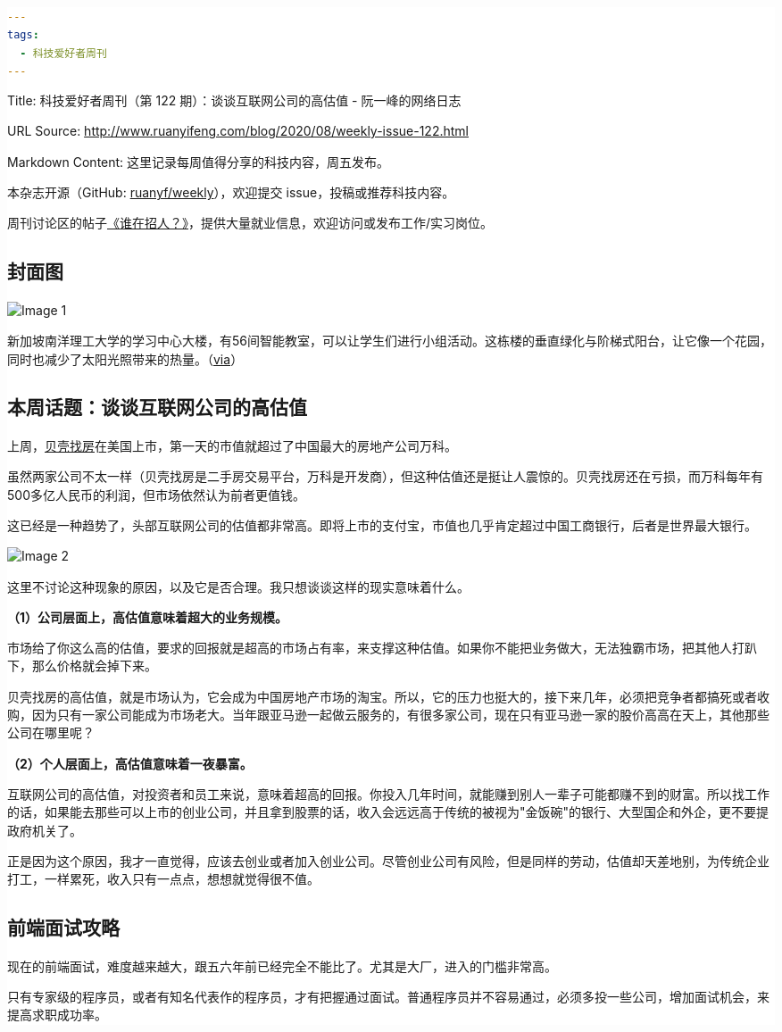 ```yaml
---
tags:
  - 科技爱好者周刊
---
```

Title: 科技爱好者周刊（第 122 期）：谈谈互联网公司的高估值 - 阮一峰的网络日志

URL Source: http://www.ruanyifeng.com/blog/2020/08/weekly-issue-122.html

Markdown Content:
这里记录每周值得分享的科技内容，周五发布。

本杂志开源（GitHub: [ruanyf/weekly](https://github.com/ruanyf/weekly)），欢迎提交 issue，投稿或推荐科技内容。

周刊讨论区的帖子[《谁在招人？》](https://github.com/ruanyf/weekly/issues/1392)，提供大量就业信息，欢迎访问或发布工作/实习岗位。

封面图
---

![Image 1](https://www.wangbase.com/blogimg/asset/202008/bg2020081802.jpg)

新加坡南洋理工大学的学习中心大楼，有56间智能教室，可以让学生们进行小组活动。这栋楼的垂直绿化与阶梯式阳台，让它像一个花园，同时也减少了太阳光照带来的热量。（[via](https://www.instagram.com/p/CCa2SrYnZR0/)）

本周话题：谈谈互联网公司的高估值
----------------

上周，[贝壳找房](https://finance.sina.com.cn/stock/s/2020-08-24/doc-iivhvpwy2782408.shtml)在美国上市，第一天的市值就超过了中国最大的房地产公司万科。

虽然两家公司不太一样（贝壳找房是二手房交易平台，万科是开发商），但这种估值还是挺让人震惊的。贝壳找房还在亏损，而万科每年有500多亿人民币的利润，但市场依然认为前者更值钱。

这已经是一种趋势了，头部互联网公司的估值都非常高。即将上市的支付宝，市值也几乎肯定超过中国工商银行，后者是世界最大银行。

![Image 2](https://www.wangbase.com/blogimg/asset/202008/bg2020082601.jpg)

这里不讨论这种现象的原因，以及它是否合理。我只想谈谈这样的现实意味着什么。

**（1）公司层面上，高估值意味着超大的业务规模。**

市场给了你这么高的估值，要求的回报就是超高的市场占有率，来支撑这种估值。如果你不能把业务做大，无法独霸市场，把其他人打趴下，那么价格就会掉下来。

贝壳找房的高估值，就是市场认为，它会成为中国房地产市场的淘宝。所以，它的压力也挺大的，接下来几年，必须把竞争者都搞死或者收购，因为只有一家公司能成为市场老大。当年跟亚马逊一起做云服务的，有很多家公司，现在只有亚马逊一家的股价高高在天上，其他那些公司在哪里呢？

**（2）个人层面上，高估值意味着一夜暴富。**

互联网公司的高估值，对投资者和员工来说，意味着超高的回报。你投入几年时间，就能赚到别人一辈子可能都赚不到的财富。所以找工作的话，如果能去那些可以上市的创业公司，并且拿到股票的话，收入会远远高于传统的被视为"金饭碗"的银行、大型国企和外企，更不要提政府机关了。

正是因为这个原因，我才一直觉得，应该去创业或者加入创业公司。尽管创业公司有风险，但是同样的劳动，估值却天差地别，为传统企业打工，一样累死，收入只有一点点，想想就觉得很不值。

前端面试攻略
------

现在的前端面试，难度越来越大，跟五六年前已经完全不能比了。尤其是大厂，进入的门槛非常高。

只有专家级的程序员，或者有知名代表作的程序员，才有把握通过面试。普通程序员并不容易通过，必须多投一些公司，增加面试机会，来提高求职成功率。
